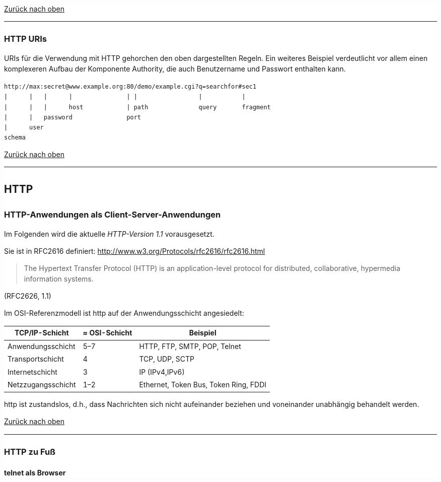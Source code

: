 [Zurück nach oben](#kapitel-02-http-und-uris)

---

### HTTP URIs

URIs für die Verwendung mit HTTP gehorchen den oben dargestellten Regeln.
Ein weiteres Beispiel verdeutlicht vor allem einen komplexeren Aufbau der Komponente Authority, die auch Benutzername und Passwort enthalten kann.

```
http://max:secret@www.example.org:80/demo/example.cgi?q=searchfor#sec1
|      |   |      |               | |                 |           |
|      |   |      host            | path              query       fragment
|      |   password               port
|      user
schema
```

[Zurück nach oben](#kapitel-02-http-und-uris)

---

## HTTP

### HTTP-Anwendungen als Client-Server-Anwendungen

Im Folgenden wird die aktuelle _HTTP-Version 1.1_  vorausgesetzt.

Sie ist in RFC2616 definiert: http://www.w3.org/Protocols/rfc2616/rfc2616.html


> The Hypertext Transfer Protocol (HTTP) is an application-level protocol for distributed, collaborative, hypermedia information systems.

(RFC2626, 1.1)

Im OSI-Referenzmodell ist http auf der Anwendungsschicht angesiedelt:

TCP/IP-Schicht |  ≈ OSI-Schicht | Beispiel
--- | --- | ---
Anwendungsschicht | 5–7 |HTTP, FTP, SMTP, POP, Telnet
Transportschicht |  4 | TCP, UDP, SCTP
Internetschicht | 3 | IP (IPv4,IPv6)
Netzzugangsschicht |  1–2 |Ethernet, Token Bus, Token Ring, FDDI

http ist zustandslos, d.h., dass Nachrichten sich nicht aufeinander beziehen und voneinander unabhängig behandelt werden.

[Zurück nach oben](#kapitel-02-http-und-uris)

---

### HTTP zu Fuß

#### telnet als Browser
